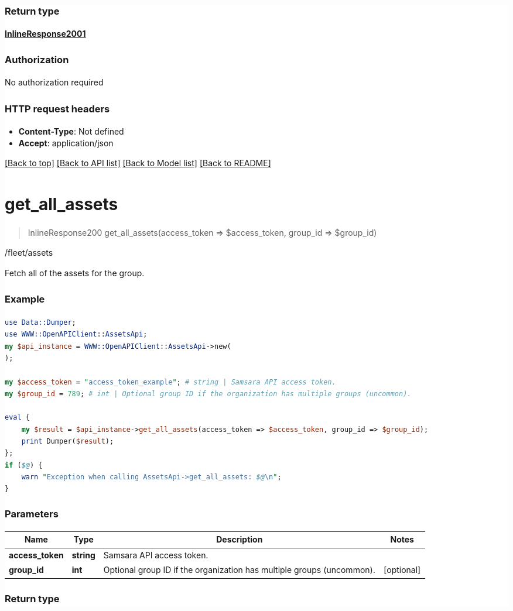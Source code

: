 ### Return type

[**InlineResponse2001**](InlineResponse2001.md)

### Authorization

No authorization required

### HTTP request headers

 - **Content-Type**: Not defined
 - **Accept**: application/json

[[Back to top]](#) [[Back to API list]](../README.md#documentation-for-api-endpoints) [[Back to Model list]](../README.md#documentation-for-models) [[Back to README]](../README.md)

# **get_all_assets**
> InlineResponse200 get_all_assets(access_token => $access_token, group_id => $group_id)

/fleet/assets

Fetch all of the assets for the group.

### Example 
```perl
use Data::Dumper;
use WWW::OpenAPIClient::AssetsApi;
my $api_instance = WWW::OpenAPIClient::AssetsApi->new(
);

my $access_token = "access_token_example"; # string | Samsara API access token.
my $group_id = 789; # int | Optional group ID if the organization has multiple groups (uncommon).

eval { 
    my $result = $api_instance->get_all_assets(access_token => $access_token, group_id => $group_id);
    print Dumper($result);
};
if ($@) {
    warn "Exception when calling AssetsApi->get_all_assets: $@\n";
}
```

### Parameters

Name | Type | Description  | Notes
------------- | ------------- | ------------- | -------------
 **access_token** | **string**| Samsara API access token. | 
 **group_id** | **int**| Optional group ID if the organization has multiple groups (uncommon). | [optional] 

### Return type
